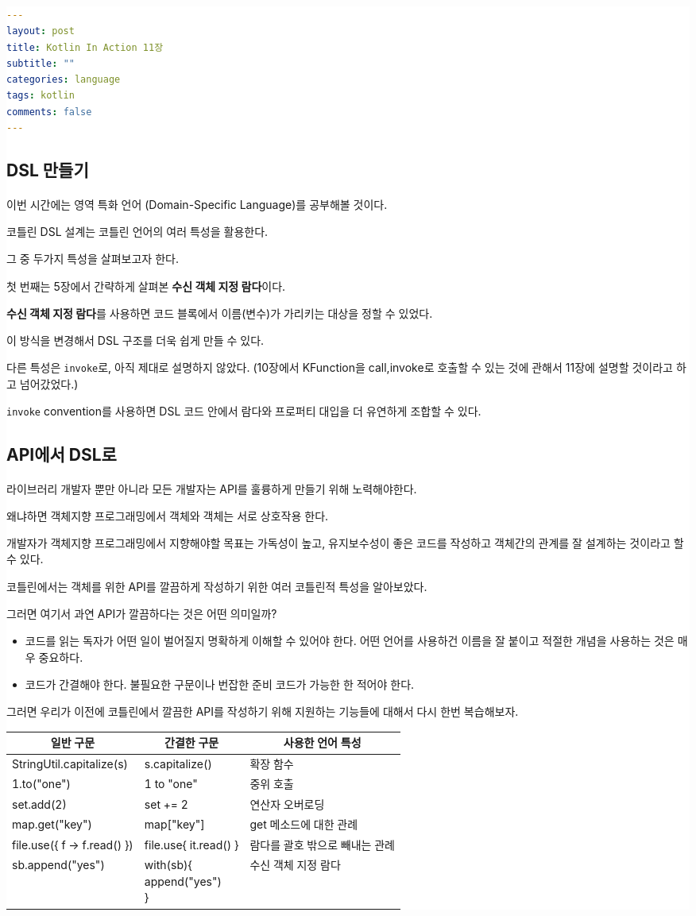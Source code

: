 ```yaml
---
layout: post
title: Kotlin In Action 11장
subtitle: ""
categories: language
tags: kotlin
comments: false
---
```


## DSL 만들기

이번 시간에는 영역 특화 언어 (Domain-Specific Language)를 공부해볼 것이다.

코틀린 DSL 설계는 코틀린 언어의 여러 특성을 활용한다.

그 중 두가지 특성을 살펴보고자 한다.

첫 번째는 5장에서 간략하게 살펴본 **수신 객체 지정 람다**이다.

**수신 객체 지정 람다**를 사용하면 코드 블록에서 이름(변수)가 가리키는 대상을 정할 수 있었다.

이 방식을 변경해서 DSL 구조를 더욱 쉽게 만들 수 있다.

다른 특성은 `invoke`로, 아직 제대로 설명하지 않았다. (10장에서 KFunction을 call,invoke로 호출할 수 있는 것에 관해서 11장에 설명할 것이라고 하고 넘어갔었다.)

`invoke` convention를 사용하면 DSL 코드 안에서 람다와 프로퍼티 대입을 더 유연하게 조합할 수 있다.

## API에서 DSL로

라이브러리 개발자 뿐만 아니라 모든 개발자는 API를 훌륭하게 만들기 위해 노력해야한다.

왜냐하면 객체지향 프로그래밍에서 객체와 객체는 서로 상호작용 한다.

개발자가 객체지향 프로그래밍에서 지향해야할 목표는 가독성이 높고, 유지보수성이 좋은 코드를 작성하고 객체간의 관계를 잘 설계하는 것이라고 할 수 있다.

코틀린에서는 객체를 위한 API를 깔끔하게 작성하기 위한 여러 코틀린적 특성을 알아보았다.

그러면 여기서 과연 API가 깔끔하다는 것은 어떤 의미일까?

- 코드를 읽는 독자가 어떤 일이 벌어질지 명확하게 이해할 수 있어야 한다. 어떤 언어를 사용하건 이름을 잘 붙이고 적절한 개념을 사용하는 것은 매우 중요하다.

- 코드가 간결해야 한다. 불필요한 구문이나 번잡한 준비 코드가 가능한 한 적어야 한다.

그러면 우리가 이전에 코틀린에서 깔끔한 API를 작성하기 위해 지원하는 기능들에 대해서 다시 한번 복습해보자.

| 일반 구문                   | 간결한 구문                     | 사용한 언어 특성               |
| --------------------------- | ------------------------------- | ------------------------------ |
| StringUtil.capitalize(s)    | s.capitalize()                  | 확장 함수                      |
| 1.to("one")                 | 1 to "one"                      | 중위 호출                      |
| set.add(2)                  | set += 2                        | 연산자 오버로딩                |
| map.get("key")              | map["key"]                      | get 메소드에 대한 관례         |
| file.use({ f -> f.read() }) | file.use{ it.read() }           | 람다를 괄호 밖으로 빼내는 관례 |
| sb.append("yes")            | with(sb){<br>append("yes")<br>} | 수신 객체 지정 람다            |
